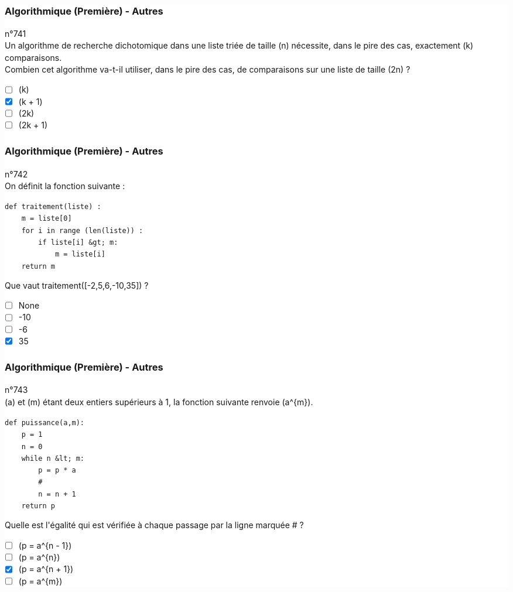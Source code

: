 ### Algorithmique (Première) - Autres
n°741
<br>
Un algorithme de recherche dichotomique dans une liste triée de taille \(n\) nécessite, dans le pire des cas, exactement \(k\) comparaisons.<br>
Combien cet algorithme va-t-il utiliser, dans le pire des cas, de comparaisons sur une liste de taille \(2n\) ?



- [ ] \(k\)
- [X] \(k + 1\)
- [ ] \(2k\)
- [ ] \(2k + 1\)

### Algorithmique (Première) - Autres
n°742
<br>
On définit la fonction suivante :<br>
```{.quiz}
def traitement(liste) :  
    m = liste[0]  
    for i in range (len(liste)) :  
        if liste[i] &gt; m:  
            m = liste[i]  
    return m  
```
Que vaut traitement([-2,5,6,-10,35]) ?



- [ ] None
- [ ] -10
- [ ] -6
- [X] 35

### Algorithmique (Première) - Autres
n°743
<br>
\(a\) et \(m\) étant deux entiers supérieurs à 1, la fonction suivante renvoie \(a^{m}\).<br>
```{.quiz}
def puissance(a,m):  
    p = 1  
    n = 0  
    while n &lt; m:  
        p = p * a  
        #  
        n = n + 1  
    return p  
```
Quelle est l'égalité qui est vérifiée à chaque passage par la ligne marquée # ?



- [ ] \(p = a^{n - 1}\)
- [ ] \(p = a^{n}\)
- [X] \(p = a^{n + 1}\)
- [ ] \(p = a^{m}\)
